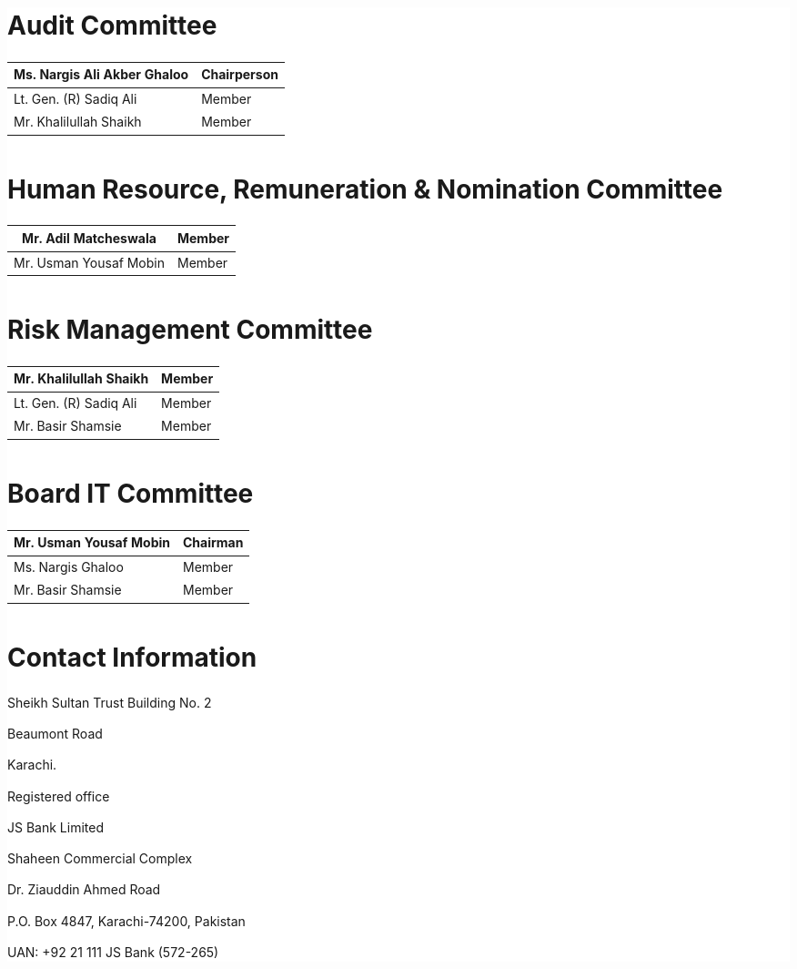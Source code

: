# Audit Committee

|Ms. Nargis Ali Akber Ghaloo|Chairperson|
|---|---|
|Lt. Gen. (R) Sadiq Ali|Member|
|Mr. Khalilullah Shaikh|Member|

# Human Resource, Remuneration & Nomination Committee

|Mr. Adil Matcheswala|Member|
|---|---|
|Mr. Usman Yousaf Mobin|Member|

# Risk Management Committee

|Mr. Khalilullah Shaikh|Member|
|---|---|
|Lt. Gen. (R) Sadiq Ali|Member|
|Mr. Basir Shamsie|Member|

# Board IT Committee

|Mr. Usman Yousaf Mobin|Chairman|
|---|---|
|Ms. Nargis Ghaloo|Member|
|Mr. Basir Shamsie|Member|

# Contact Information

Sheikh Sultan Trust Building No. 2

Beaumont Road

Karachi.

Registered office

JS Bank Limited

Shaheen Commercial Complex

Dr. Ziauddin Ahmed Road

P.O. Box 4847, Karachi-74200, Pakistan

UAN: +92 21 111 JS Bank (572-265)
